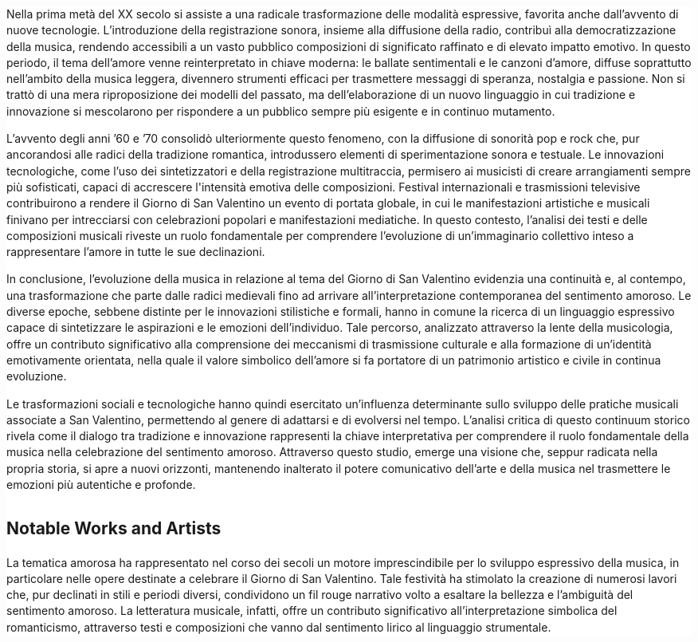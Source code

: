 Nella prima metà del XX secolo si assiste a una radicale trasformazione delle modalità espressive,
favorita anche dall’avvento di nuove tecnologie. L’introduzione della registrazione sonora, insieme
alla diffusione della radio, contribuì alla democratizzazione della musica, rendendo accessibili a
un vasto pubblico composizioni di significato raffinato e di elevato impatto emotivo. In questo
periodo, il tema dell’amore venne reinterpretato in chiave moderna: le ballate sentimentali e le
canzoni d’amore, diffuse soprattutto nell’ambito della musica leggera, divennero strumenti efficaci
per trasmettere messaggi di speranza, nostalgia e passione. Non si trattò di una mera riproposizione
dei modelli del passato, ma dell’elaborazione di un nuovo linguaggio in cui tradizione e innovazione
si mescolarono per rispondere a un pubblico sempre più esigente e in continuo mutamento.

L’avvento degli anni ’60 e ’70 consolidò ulteriormente questo fenomeno, con la diffusione di
sonorità pop e rock che, pur ancorandosi alle radici della tradizione romantica, introdussero
elementi di sperimentazione sonora e testuale. Le innovazioni tecnologiche, come l’uso dei
sintetizzatori e della registrazione multitraccia, permisero ai musicisti di creare arrangiamenti
sempre più sofisticati, capaci di accrescere l'intensità emotiva delle composizioni. Festival
internazionali e trasmissioni televisive contribuirono a rendere il Giorno di San Valentino un
evento di portata globale, in cui le manifestazioni artistiche e musicali finivano per intrecciarsi
con celebrazioni popolari e manifestazioni mediatiche. In questo contesto, l’analisi dei testi e
delle composizioni musicali riveste un ruolo fondamentale per comprendere l’evoluzione di
un’immaginario collettivo inteso a rappresentare l’amore in tutte le sue declinazioni.

In conclusione, l’evoluzione della musica in relazione al tema del Giorno di San Valentino evidenzia
una continuità e, al contempo, una trasformazione che parte dalle radici medievali fino ad arrivare
all’interpretazione contemporanea del sentimento amoroso. Le diverse epoche, sebbene distinte per le
innovazioni stilistiche e formali, hanno in comune la ricerca di un linguaggio espressivo capace di
sintetizzare le aspirazioni e le emozioni dell’individuo. Tale percorso, analizzato attraverso la
lente della musicologia, offre un contributo significativo alla comprensione dei meccanismi di
trasmissione culturale e alla formazione di un’identità emotivamente orientata, nella quale il
valore simbolico dell’amore si fa portatore di un patrimonio artistico e civile in continua
evoluzione.

Le trasformazioni sociali e tecnologiche hanno quindi esercitato un’influenza determinante sullo
sviluppo delle pratiche musicali associate a San Valentino, permettendo al genere di adattarsi e di
evolversi nel tempo. L’analisi critica di questo continuum storico rivela come il dialogo tra
tradizione e innovazione rappresenti la chiave interpretativa per comprendere il ruolo fondamentale
della musica nella celebrazione del sentimento amoroso. Attraverso questo studio, emerge una visione
che, seppur radicata nella propria storia, si apre a nuovi orizzonti, mantenendo inalterato il
potere comunicativo dell’arte e della musica nel trasmettere le emozioni più autentiche e profonde.

## Notable Works and Artists

La tematica amorosa ha rappresentato nel corso dei secoli un motore imprescindibile per lo sviluppo
espressivo della musica, in particolare nelle opere destinate a celebrare il Giorno di San
Valentino. Tale festività ha stimolato la creazione di numerosi lavori che, pur declinati in stili e
periodi diversi, condividono un fil rouge narrativo volto a esaltare la bellezza e l’ambiguità del
sentimento amoroso. La letteratura musicale, infatti, offre un contributo significativo
all’interpretazione simbolica del romanticismo, attraverso testi e composizioni che vanno dal
sentimento lirico al linguaggio strumentale.
